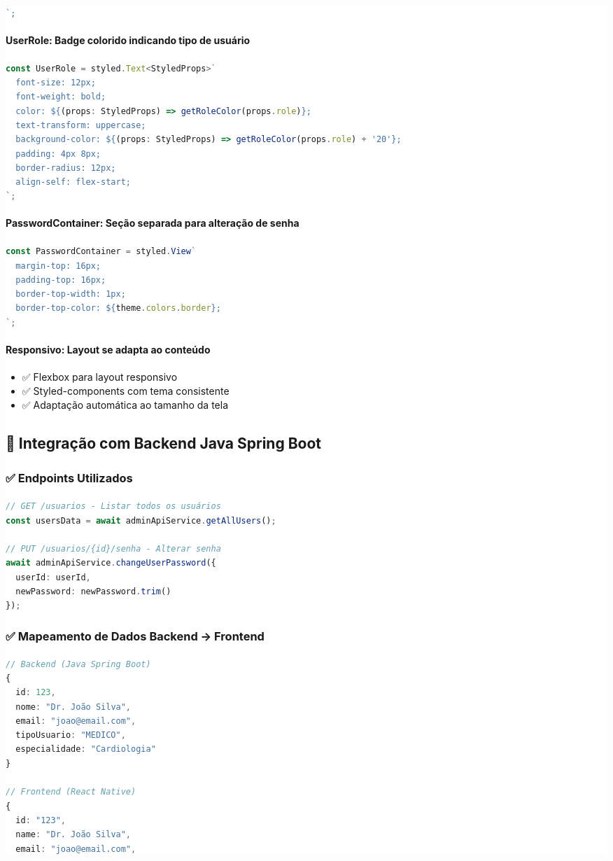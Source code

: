 ```typescript
`;
```

#### **UserRole: Badge colorido indicando tipo de usuário**
```typescript
const UserRole = styled.Text<StyledProps>`
  font-size: 12px;
  font-weight: bold;
  color: ${(props: StyledProps) => getRoleColor(props.role)};
  text-transform: uppercase;
  background-color: ${(props: StyledProps) => getRoleColor(props.role) + '20'};
  padding: 4px 8px;
  border-radius: 12px;
  align-self: flex-start;
`;
```

#### **PasswordContainer: Seção separada para alteração de senha**
```typescript
const PasswordContainer = styled.View`
  margin-top: 16px;
  padding-top: 16px;
  border-top-width: 1px;
  border-top-color: ${theme.colors.border};
`;
```

#### **Responsivo: Layout se adapta ao conteúdo**
- ✅ Flexbox para layout responsivo
- ✅ Styled-components com tema consistente
- ✅ Adaptação automática ao tamanho da tela

## 🔗 **Integração com Backend Java Spring Boot**

### ✅ **Endpoints Utilizados**
```typescript
// GET /usuarios - Listar todos os usuários
const usersData = await adminApiService.getAllUsers();

// PUT /usuarios/{id}/senha - Alterar senha
await adminApiService.changeUserPassword({
  userId: userId,
  newPassword: newPassword.trim()
});
```

### ✅ **Mapeamento de Dados Backend → Frontend**
```typescript
// Backend (Java Spring Boot)
{
  id: 123,
  nome: "Dr. João Silva",
  email: "joao@email.com",
  tipoUsuario: "MEDICO",
  especialidade: "Cardiologia"
}

// Frontend (React Native)
{
  id: "123",
  name: "Dr. João Silva",
  email: "joao@email.com",
```